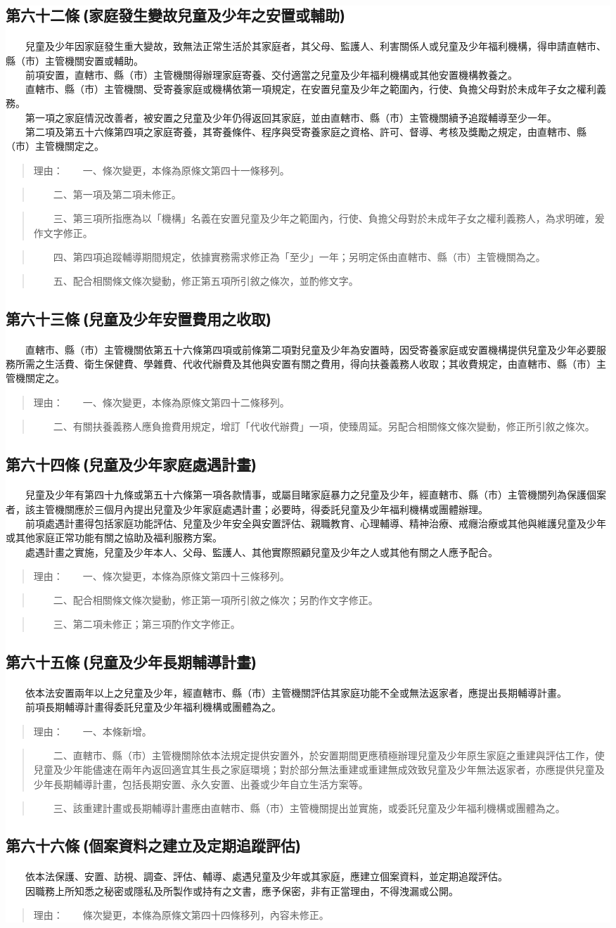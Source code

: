 第六十二條 (家庭發生變故兒童及少年之安置或輔助)
-----------------------------------------------
　　兒童及少年因家庭發生重大變故，致無法正常生活於其家庭者，其父母、監護人、利害關係人或兒童及少年福利機構，得申請直轄市、縣（市）主管機關安置或輔助。  
　　前項安置，直轄市、縣（市）主管機關得辦理家庭寄養、交付適當之兒童及少年福利機構或其他安置機構教養之。  
　　直轄市、縣（市）主管機關、受寄養家庭或機構依第一項規定，在安置兒童及少年之範圍內，行使、負擔父母對於未成年子女之權利義務。  
　　第一項之家庭情況改善者，被安置之兒童及少年仍得返回其家庭，並由直轄市、縣（市）主管機關續予追蹤輔導至少一年。  
　　第二項及第五十六條第四項之家庭寄養，其寄養條件、程序與受寄養家庭之資格、許可、督導、考核及獎勵之規定，由直轄市、縣（市）主管機關定之。  
> 理由：　　一、條次變更，本條為原條文第四十一條移列。

> 　　二、第一項及第二項未修正。

> 　　三、第三項所指應為以「機構」名義在安置兒童及少年之範圍內，行使、負擔父母對於未成年子女之權利義務人，為求明確，爰作文字修正。

> 　　四、第四項追蹤輔導期間規定，依據實務需求修正為「至少」一年；另明定係由直轄市、縣（市）主管機關為之。

> 　　五、配合相關條文條次變動，修正第五項所引敘之條次，並酌修文字。



第六十三條 (兒童及少年安置費用之收取)
-------------------------------------
　　直轄市、縣（市）主管機關依第五十六條第四項或前條第二項對兒童及少年為安置時，因受寄養家庭或安置機構提供兒童及少年必要服務所需之生活費、衛生保健費、學雜費、代收代辦費及其他與安置有關之費用，得向扶養義務人收取；其收費規定，由直轄市、縣（市）主管機關定之。  
> 理由：　　一、條次變更，本條為原條文第四十二條移列。

> 　　二、有關扶養義務人應負擔費用規定，增訂「代收代辦費」一項，使臻周延。另配合相關條文條次變動，修正所引敘之條次。



第六十四條 (兒童及少年家庭處遇計畫)
-----------------------------------
　　兒童及少年有第四十九條或第五十六條第一項各款情事，或屬目睹家庭暴力之兒童及少年，經直轄市、縣（市）主管機關列為保護個案者，該主管機關應於三個月內提出兒童及少年家庭處遇計畫；必要時，得委託兒童及少年福利機構或團體辦理。  
　　前項處遇計畫得包括家庭功能評估、兒童及少年安全與安置評估、親職教育、心理輔導、精神治療、戒癮治療或其他與維護兒童及少年或其他家庭正常功能有關之協助及福利服務方案。  
　　處遇計畫之實施，兒童及少年本人、父母、監護人、其他實際照顧兒童及少年之人或其他有關之人應予配合。  
> 理由：　　一、條次變更，本條為原條文第四十三條移列。

> 　　二、配合相關條文條次變動，修正第一項所引敘之條次；另酌作文字修正。

> 　　三、第二項未修正；第三項酌作文字修正。



第六十五條 (兒童及少年長期輔導計畫)
-----------------------------------
　　依本法安置兩年以上之兒童及少年，經直轄市、縣（市）主管機關評估其家庭功能不全或無法返家者，應提出長期輔導計畫。  
　　前項長期輔導計畫得委託兒童及少年福利機構或團體為之。  
> 理由：　　一、本條新增。

> 　　二、直轄市、縣（市）主管機關除依本法規定提供安置外，於安置期間更應積極辦理兒童及少年原生家庭之重建與評估工作，使兒童及少年能儘速在兩年內返回適宜其生長之家庭環境；對於部分無法重建或重建無成效致兒童及少年無法返家者，亦應提供兒童及少年長期輔導計畫，包括長期安置、永久安置、出養或少年自立生活方案等。

> 　　三、該重建計畫或長期輔導計畫應由直轄市、縣（市）主管機關提出並實施，或委託兒童及少年福利機構或團體為之。



第六十六條 (個案資料之建立及定期追蹤評估)
-----------------------------------------
　　依本法保護、安置、訪視、調查、評估、輔導、處遇兒童及少年或其家庭，應建立個案資料，並定期追蹤評估。  
　　因職務上所知悉之秘密或隱私及所製作或持有之文書，應予保密，非有正當理由，不得洩漏或公開。  
> 理由：　　條次變更，本條為原條文第四十四條移列，內容未修正。
